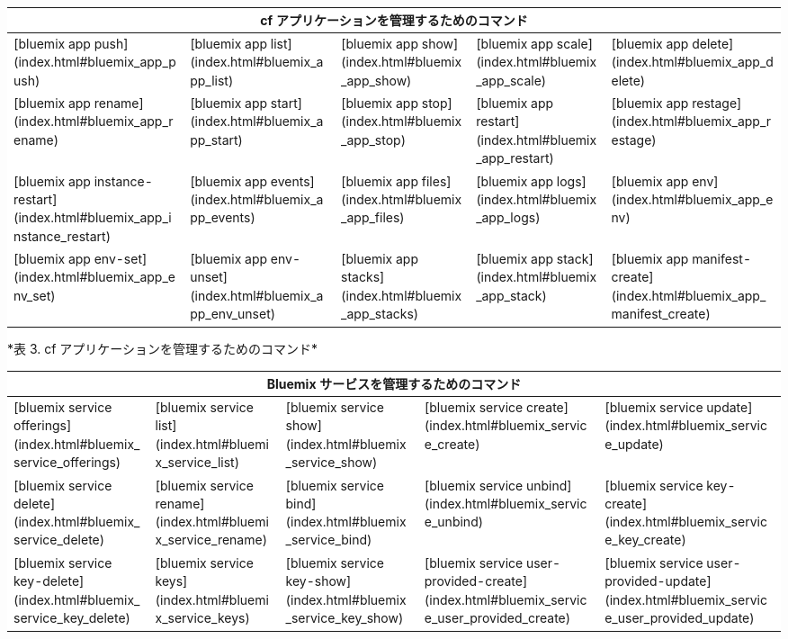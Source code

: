 

<table summary="Cloud Foundry アプリケーションの管理に使用することができる Bluemix コマンド。">
 <thead>
 <th colspan="5">cf アプリケーションを管理するためのコマンド</th>
 </thead>
 <tbody> 
 <tr> 
 <td>[bluemix app push](index.html#bluemix_app_push)</td>
 <td>[bluemix app list](index.html#bluemix_app_list)</td> 
 <td>[bluemix app show](index.html#bluemix_app_show)</td> 
 <td>[bluemix app scale](index.html#bluemix_app_scale)</td>
 <td>[bluemix app delete](index.html#bluemix_app_delete)</td>
 </tr> 
 <tr> 
 <td>[bluemix app rename](index.html#bluemix_app_rename)</td>
 <td>[bluemix app start](index.html#bluemix_app_start)</td> 
 <td>[bluemix app stop](index.html#bluemix_app_stop)</td> 
 <td>[bluemix app restart](index.html#bluemix_app_restart)</td>
 <td>[bluemix app restage](index.html#bluemix_app_restage)</td>
 </tr>
 <tr> 
 <td>[bluemix app instance-restart](index.html#bluemix_app_instance_restart)</td>
 <td>[bluemix app events](index.html#bluemix_app_events)</td> 
 <td>[bluemix app files](index.html#bluemix_app_files)</td> 
 <td>[bluemix app logs](index.html#bluemix_app_logs)</td>
 <td>[bluemix app env](index.html#bluemix_app_env)</td>
 </tr>
 <tr> 
 <td>[bluemix app env-set](index.html#bluemix_app_env_set)</td>
 <td>[bluemix app env-unset](index.html#bluemix_app_env_unset)</td> 
 <td>[bluemix app stacks](index.html#bluemix_app_stacks)</td> 
 <td>[bluemix app stack](index.html#bluemix_app_stack)</td>
 <td>[bluemix app manifest-create](index.html#bluemix_app_manifest_create)</td>
 </tr>
  </tbody> 
 </table> 
*表 3. cf アプリケーションを管理するためのコマンド*


<table summary="Bluemix サービスの管理に使用することができる Bluemix コマンド。">
 <thead>
 <th colspan="5">Bluemix サービスを管理するためのコマンド</th>
 </thead>
 <tbody> 
 <tr> 
 <td>[bluemix service offerings](index.html#bluemix_service_offerings)</td>
 <td>[bluemix service list](index.html#bluemix_service_list)</td> 
 <td>[bluemix service show](index.html#bluemix_service_show)</td> 
 <td>[bluemix service create](index.html#bluemix_service_create)</td>
 <td>[bluemix service update](index.html#bluemix_service_update)</td>
 </tr> 
 <tr> 
 <td>[bluemix service delete](index.html#bluemix_service_delete)</td>
 <td>[bluemix service rename](index.html#bluemix_service_rename)</td> 
 <td>[bluemix service bind](index.html#bluemix_service_bind)</td> 
 <td>[bluemix service unbind](index.html#bluemix_service_unbind)</td>
 <td>[bluemix service key-create](index.html#bluemix_service_key_create)</td>
 </tr>
 <tr> 
 <td>[bluemix service key-delete](index.html#bluemix_service_key_delete)</td>
 <td>[bluemix service keys](index.html#bluemix_service_keys)</td> 
 <td>[bluemix service key-show](index.html#bluemix_service_key_show)</td> 
 <td>[bluemix service user-provided-create](index.html#bluemix_service_user_provided_create)</td>
 <td>[bluemix service user-provided-update](index.html#bluemix_service_user_provided_update)</td>